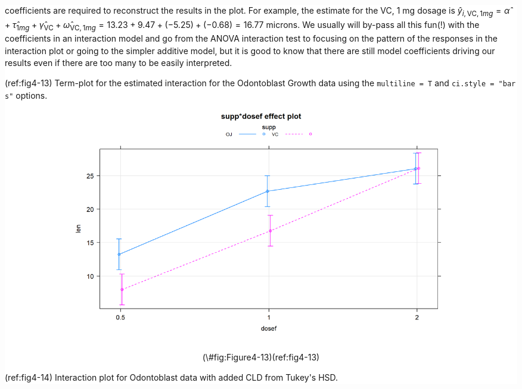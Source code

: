 coefficients are required to reconstruct the results in the plot. For example, 
the estimate for the VC, 1 mg dosage is
$\widehat{y}_{i,\text{VC},1mg} = \widehat{\alpha} + \widehat{\tau}_{1mg} + \widehat{\gamma}_{\text{VC}} + \widehat{\omega}_{\text{VC},1mg} = 13.23 + 9.47 + (-5.25) +(-0.68) =  16.77$ microns. We usually will by-pass all this
fun(!) with the coefficients in an interaction model and go from the ANOVA
interaction test to focusing on the pattern of the responses in the interaction
plot or going to the simpler additive model, but it is good to know that there are still model coefficients driving
our results even if there are too many to be easily interpreted.

(ref:fig4-13) Term-plot for the estimated interaction for the Odontoblast Growth data using the ``multiline = T`` and ``ci.style = "bars"`` options. 

<div class="figure" style="text-align: center">
<img src="04-twoWayAnova_files/figure-html/Figure4-13-1.png" alt="(ref:fig4-13)" width="75%" />
<p class="caption">(\#fig:Figure4-13)(ref:fig4-13)</p>
</div>

(ref:fig4-14) Interaction plot for Odontoblast data with added CLD from Tukey's HSD. 

<div class="figure" style="text-align: center">